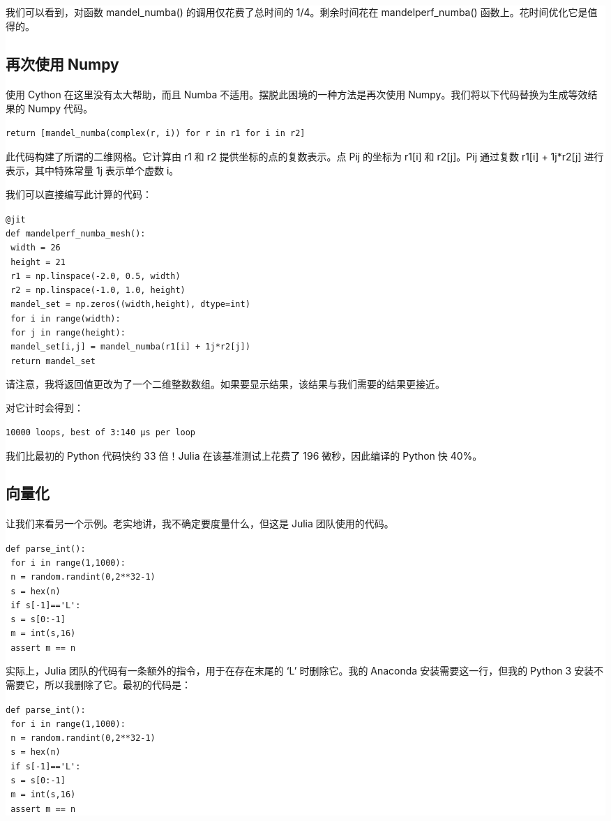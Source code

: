 我们可以看到，对函数 mandel_numba() 的调用仅花费了总时间的 1/4。剩余时间花在 mandelperf_numba() 函数上。花时间优化它是值得的。

## 再次使用 Numpy

使用 Cython 在这里没有太大帮助，而且 Numba 不适用。摆脱此困境的一种方法是再次使用 Numpy。我们将以下代码替换为生成等效结果的 Numpy 代码。

```
return [mandel_numba(complex(r, i)) for r in r1 for i in r2] 
```

此代码构建了所谓的二维网格。它计算由 r1 和 r2 提供坐标的点的复数表示。点 Pij 的坐标为 r1[i] 和 r2[j]。Pij 通过复数 r1[i] + 1j*r2[j] 进行表示，其中特殊常量 1j 表示单个虚数 i。

我们可以直接编写此计算的代码：

```
@jit
def mandelperf_numba_mesh():
 width = 26
 height = 21
 r1 = np.linspace(-2.0, 0.5, width)
 r2 = np.linspace(-1.0, 1.0, height)
 mandel_set = np.zeros((width,height), dtype=int)
 for i in range(width):
 for j in range(height):
 mandel_set[i,j] = mandel_numba(r1[i] + 1j*r2[j])
 return mandel_set 
```

请注意，我将返回值更改为了一个二维整数数组。如果要显示结果，该结果与我们需要的结果更接近。

对它计时会得到：

```
10000 loops, best of 3:140 µs per loop 
```

我们比最初的 Python 代码快约 33 倍！Julia 在该基准测试上花费了 196 微秒，因此编译的 Python 快 40%。

## 向量化

让我们来看另一个示例。老实地讲，我不确定要度量什么，但这是 Julia 团队使用的代码。

```
def parse_int():
 for i in range(1,1000):
 n = random.randint(0,2**32-1)
 s = hex(n)
 if s[-1]=='L':
 s = s[0:-1]
 m = int(s,16)
 assert m == n 
```

实际上，Julia 团队的代码有一条额外的指令，用于在存在末尾的 ‘L’ 时删除它。我的 Anaconda 安装需要这一行，但我的 Python 3 安装不需要它，所以我删除了它。最初的代码是：

```
def parse_int():
 for i in range(1,1000):
 n = random.randint(0,2**32-1)
 s = hex(n)
 if s[-1]=='L':
 s = s[0:-1]
 m = int(s,16)
 assert m == n 
```
